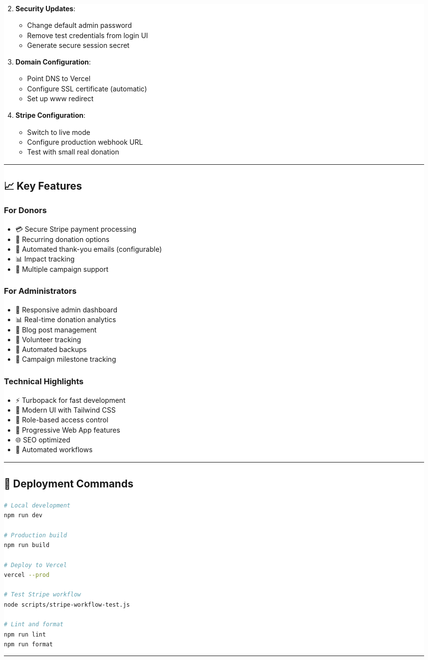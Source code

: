 2. **Security Updates**:
   - Change default admin password
   - Remove test credentials from login UI
   - Generate secure session secret

3. **Domain Configuration**:
   - Point DNS to Vercel
   - Configure SSL certificate (automatic)
   - Set up www redirect

4. **Stripe Configuration**:
   - Switch to live mode
   - Configure production webhook URL
   - Test with small real donation

---

## 📈 Key Features

### For Donors
- 💳 Secure Stripe payment processing
- 🔄 Recurring donation options
- 📧 Automated thank-you emails (configurable)
- 📊 Impact tracking
- 🎯 Multiple campaign support

### For Administrators
- 📱 Responsive admin dashboard
- 📊 Real-time donation analytics
- 📝 Blog post management
- 👥 Volunteer tracking
- 💾 Automated backups
- 🔔 Campaign milestone tracking

### Technical Highlights
- ⚡ Turbopack for fast development
- 🎨 Modern UI with Tailwind CSS
- 🔐 Role-based access control
- 📱 Progressive Web App features
- 🌐 SEO optimized
- 🔄 Automated workflows

---

## 🚀 Deployment Commands

```bash
# Local development
npm run dev

# Production build
npm run build

# Deploy to Vercel
vercel --prod

# Test Stripe workflow
node scripts/stripe-workflow-test.js

# Lint and format
npm run lint
npm run format
```

---
